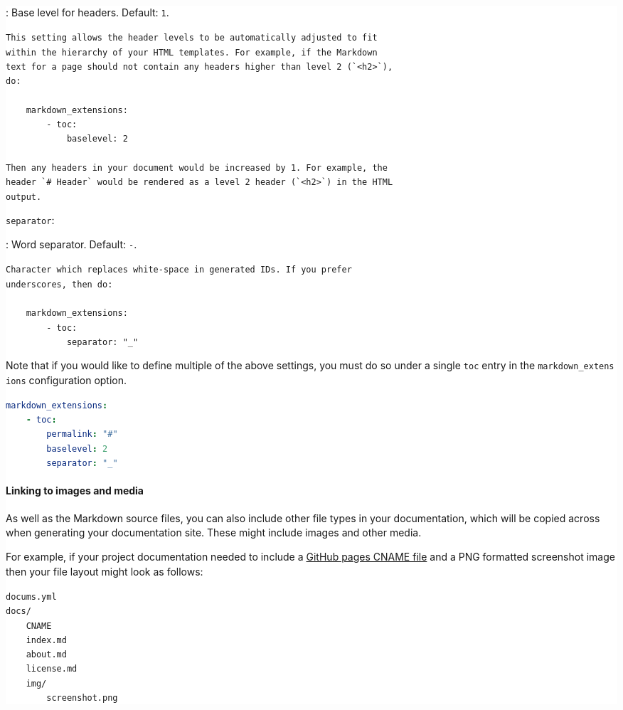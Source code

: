 : Base level for headers. Default: `1`.

    This setting allows the header levels to be automatically adjusted to fit
    within the hierarchy of your HTML templates. For example, if the Markdown
    text for a page should not contain any headers higher than level 2 (`<h2>`),
    do:

        markdown_extensions:
            - toc:
                baselevel: 2

    Then any headers in your document would be increased by 1. For example, the
    header `# Header` would be rendered as a level 2 header (`<h2>`) in the HTML
    output.

`separator`:

: Word separator. Default: `-`.

    Character which replaces white-space in generated IDs. If you prefer
    underscores, then do:

        markdown_extensions:
            - toc:
                separator: "_"

Note that if you would like to define multiple of the above settings, you must
do so under a single `toc` entry in the `markdown_extensions` configuration
option.

```yml
markdown_extensions:
    - toc:
        permalink: "#"
        baselevel: 2
        separator: "_"
```

[toc]: https://python-markdown.github.io/extensions/toc/

#### Linking to images and media

As well as the Markdown source files, you can also include other file types in
your documentation, which will be copied across when generating your
documentation site. These might include images and other media.

For example, if your project documentation needed to include a [GitHub pages
CNAME file] and a PNG formatted screenshot image then your file layout might
look as follows:

```no-highlight
docums.yml
docs/
    CNAME
    index.md
    about.md
    license.md
    img/
        screenshot.png
```


[Python-Markdown]: https://python-markdown.github.io/
[md]: https://daringfireball.net/projects/markdown/
[differences]: https://python-markdown.github.io/#differences
[syntax]: https://daringfireball.net/projects/markdown/syntax
[extensions]: https://python-markdown.github.io/extensions/
[markdown_extensions]: configuration.md#markdown_extensions
[links]: https://daringfireball.net/projects/markdown/syntax#link
[GitHub pages CNAME file]: https://help.github.com/articles/using-a-custom-domain-with-github-pages/
[YAML]: http://yaml.org
[MultiMarkdown]: http://fletcherpenney.net/MultiMarkdown_Syntax_Guide#metadata
[nav]: configuration.md#nav
[tables]: https://python-markdown.github.io/extensions/tables/
[fenced code blocks]: https://python-markdown.github.io/extensions/fenced_code_blocks/